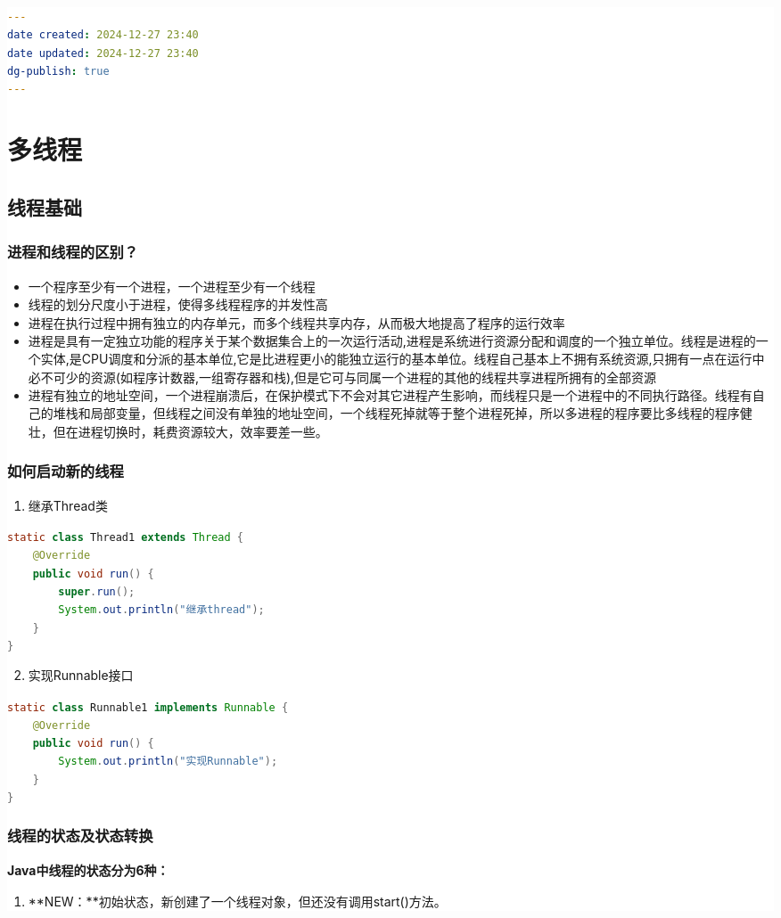 ```yaml
---
date created: 2024-12-27 23:40
date updated: 2024-12-27 23:40
dg-publish: true
---
```


# 多线程

## 线程基础

### 进程和线程的区别？

- 一个程序至少有一个进程，一个进程至少有一个线程
- 线程的划分尺度小于进程，使得多线程程序的并发性高
- 进程在执行过程中拥有独立的内存单元，而多个线程共享内存，从而极大地提高了程序的运行效率
- 进程是具有⼀定独⽴功能的程序关于某个数据集合上的⼀次运⾏活动,进程是系统进⾏资源分配和调度的⼀个独⽴单位。线程是进程的⼀个实体,是CPU调度和分派的基本单位,它是⽐进程更⼩的能独⽴运⾏的基本单位。线程⾃⼰基本上不拥有系统资源,只拥有⼀点在运⾏中必不可少的资源(如程序计数器,⼀组寄存器和栈),但是它可与同属⼀个进程的其他的线程共享进程所拥有的全部资源
- 进程有独⽴的地址空间，⼀个进程崩溃后，在保护模式下不会对其它进程产⽣影响，⽽线程只是⼀个进程中的不同执⾏路径。线程有⾃⼰的堆栈和局部变量，但线程之间没有单独的地址空间，⼀个线程死掉就等于整个进程死掉，所以多进程的程序要⽐多线程的程序健壮，但在进程切换时，耗费资源较⼤，效率要差⼀些。

### 如何启动新的线程

1. 继承Thread类

```java
static class Thread1 extends Thread {
    @Override
    public void run() {
        super.run();
        System.out.println("继承thread");
    }
}
```

2. 实现Runnable接口

```java
static class Runnable1 implements Runnable {
    @Override
    public void run() {
        System.out.println("实现Runnable");
    }
}
```

### 线程的状态及状态转换

**Java中线程的状态分为6种：**

1. **NEW：**初始状态，新创建了一个线程对象，但还没有调用start()方法。
